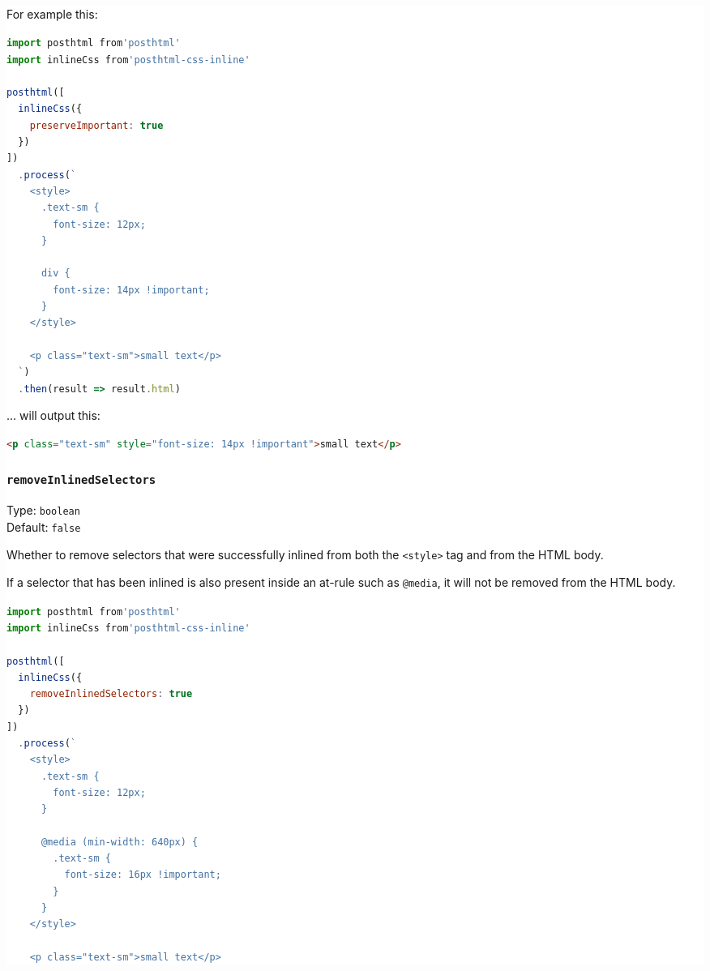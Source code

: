 For example this:

```js
import posthtml from'posthtml'
import inlineCss from'posthtml-css-inline'

posthtml([
  inlineCss({
    preserveImportant: true
  })
])
  .process(`
    <style>
      .text-sm {
        font-size: 12px;
      }

      div {
        font-size: 14px !important;
      }
    </style>

    <p class="text-sm">small text</p>
  `)
  .then(result => result.html)
```

... will output this:

```html
<p class="text-sm" style="font-size: 14px !important">small text</p>
```

### `removeInlinedSelectors`

Type: `boolean`\
Default: `false`

Whether to remove selectors that were successfully inlined from both the `<style>` tag and from the HTML body.

If a selector that has been inlined is also present inside an at-rule such as `@media`, it will not be removed from the HTML body.

```js
import posthtml from'posthtml'
import inlineCss from'posthtml-css-inline'

posthtml([
  inlineCss({
    removeInlinedSelectors: true
  })
])
  .process(`
    <style>
      .text-sm {
        font-size: 12px;
      }

      @media (min-width: 640px) {
        .text-sm {
          font-size: 16px !important;
        }
      }
    </style>

    <p class="text-sm">small text</p>
```